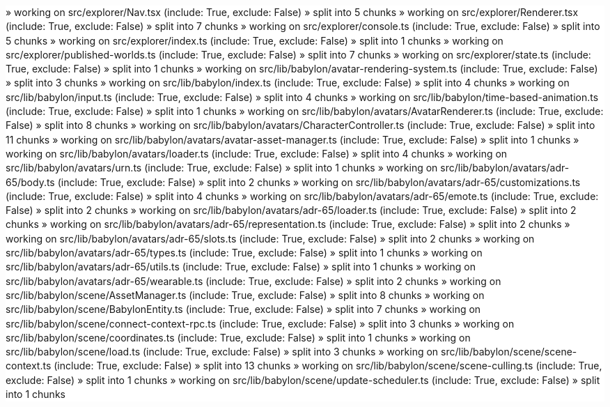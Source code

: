 » working on src/explorer/Nav.tsx (include: True, exclude: False)
» split into 5 chunks
» working on src/explorer/Renderer.tsx (include: True, exclude: False)
» split into 7 chunks
» working on src/explorer/console.ts (include: True, exclude: False)
» split into 5 chunks
» working on src/explorer/index.ts (include: True, exclude: False)
» split into 1 chunks
» working on src/explorer/published-worlds.ts (include: True, exclude: False)
» split into 7 chunks
» working on src/explorer/state.ts (include: True, exclude: False)
» split into 1 chunks
» working on src/lib/babylon/avatar-rendering-system.ts (include: True, exclude: False)
» split into 3 chunks
» working on src/lib/babylon/index.ts (include: True, exclude: False)
» split into 4 chunks
» working on src/lib/babylon/input.ts (include: True, exclude: False)
» split into 4 chunks
» working on src/lib/babylon/time-based-animation.ts (include: True, exclude: False)
» split into 1 chunks
» working on src/lib/babylon/avatars/AvatarRenderer.ts (include: True, exclude: False)
» split into 8 chunks
» working on src/lib/babylon/avatars/CharacterController.ts (include: True, exclude: False)
» split into 11 chunks
» working on src/lib/babylon/avatars/avatar-asset-manager.ts (include: True, exclude: False)
» split into 1 chunks
» working on src/lib/babylon/avatars/loader.ts (include: True, exclude: False)
» split into 4 chunks
» working on src/lib/babylon/avatars/urn.ts (include: True, exclude: False)
» split into 1 chunks
» working on src/lib/babylon/avatars/adr-65/body.ts (include: True, exclude: False)
» split into 2 chunks
» working on src/lib/babylon/avatars/adr-65/customizations.ts (include: True, exclude: False)
» split into 4 chunks
» working on src/lib/babylon/avatars/adr-65/emote.ts (include: True, exclude: False)
» split into 2 chunks
» working on src/lib/babylon/avatars/adr-65/loader.ts (include: True, exclude: False)
» split into 2 chunks
» working on src/lib/babylon/avatars/adr-65/representation.ts (include: True, exclude: False)
» split into 2 chunks
» working on src/lib/babylon/avatars/adr-65/slots.ts (include: True, exclude: False)
» split into 2 chunks
» working on src/lib/babylon/avatars/adr-65/types.ts (include: True, exclude: False)
» split into 1 chunks
» working on src/lib/babylon/avatars/adr-65/utils.ts (include: True, exclude: False)
» split into 1 chunks
» working on src/lib/babylon/avatars/adr-65/wearable.ts (include: True, exclude: False)
» split into 2 chunks
» working on src/lib/babylon/scene/AssetManager.ts (include: True, exclude: False)
» split into 8 chunks
» working on src/lib/babylon/scene/BabylonEntity.ts (include: True, exclude: False)
» split into 7 chunks
» working on src/lib/babylon/scene/connect-context-rpc.ts (include: True, exclude: False)
» split into 3 chunks
» working on src/lib/babylon/scene/coordinates.ts (include: True, exclude: False)
» split into 1 chunks
» working on src/lib/babylon/scene/load.ts (include: True, exclude: False)
» split into 3 chunks
» working on src/lib/babylon/scene/scene-context.ts (include: True, exclude: False)
» split into 13 chunks
» working on src/lib/babylon/scene/scene-culling.ts (include: True, exclude: False)
» split into 1 chunks
» working on src/lib/babylon/scene/update-scheduler.ts (include: True, exclude: False)
» split into 1 chunks